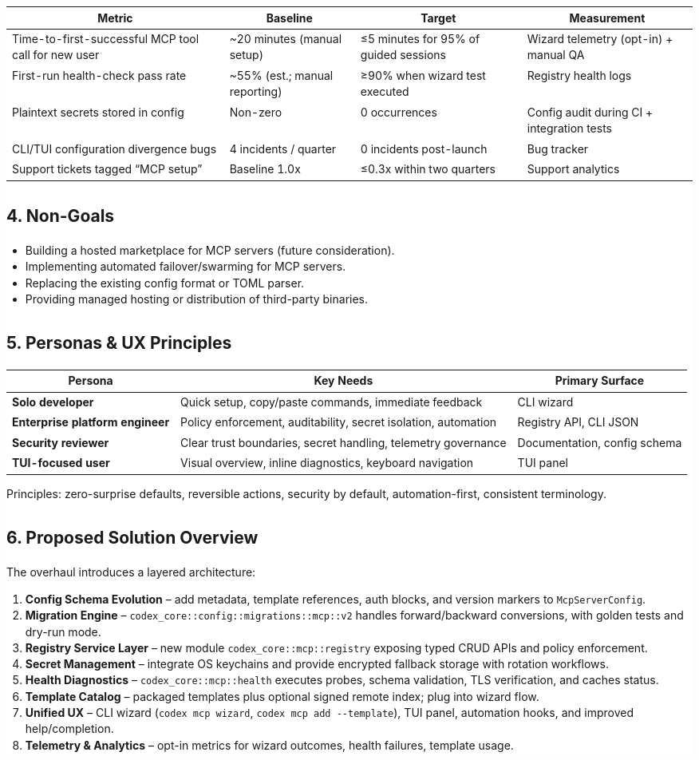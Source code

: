 | Metric | Baseline | Target | Measurement |
|--------|----------|--------|-------------|
| Time-to-first-successful MCP tool call for new user | ~20 minutes (manual setup) | ≤5 minutes for 95% of guided sessions | Wizard telemetry (opt-in) + manual QA | 
| First-run health-check pass rate | ~55% (est.; manual reporting) | ≥90% when wizard test executed | Registry health logs |
| Plaintext secrets stored in config | Non-zero | 0 occurrences | Config audit during CI + integration tests |
| CLI/TUI configuration divergence bugs | 4 incidents / quarter | 0 incidents post-launch | Bug tracker |
| Support tickets tagged “MCP setup” | Baseline 1.0x | ≤0.3x within two quarters | Support analytics |

## 4. Non-Goals

- Building a hosted marketplace for MCP servers (future consideration).
- Implementing automated failover/swarming for MCP servers.
- Replacing the existing config format or TOML parser.
- Providing managed hosting or distribution of third-party binaries.

## 5. Personas & UX Principles

| Persona | Key Needs | Primary Surface |
|---------|-----------|-----------------|
| **Solo developer** | Quick setup, copy/paste commands, immediate feedback | CLI wizard |
| **Enterprise platform engineer** | Policy enforcement, auditability, secret isolation, automation | Registry API, CLI JSON |
| **Security reviewer** | Clear trust boundaries, secret handling, telemetry governance | Documentation, config schema |
| **TUI-focused user** | Visual overview, inline diagnostics, keyboard navigation | TUI panel |

Principles: zero-surprise defaults, reversible actions, security by default, automation-first, consistent terminology.

## 6. Proposed Solution Overview

The overhaul introduces a layered architecture:

1. **Config Schema Evolution** – add metadata, template references, auth blocks, and version markers to `McpServerConfig`.
2. **Migration Engine** – `codex_core::config::migrations::mcp::v2` handles forward/backward conversions, with golden tests and dry-run mode.
3. **Registry Service Layer** – new module `codex_core::mcp::registry` exposing typed CRUD APIs and policy enforcement.
4. **Secret Management** – integrate OS keychains and provide encrypted fallback storage with rotation workflows.
5. **Health Diagnostics** – `codex_core::mcp::health` executes probes, schema validation, TLS verification, and caches status.
6. **Template Catalog** – packaged templates plus optional signed remote index; plug into wizard flow.
7. **Unified UX** – CLI wizard (`codex mcp wizard`, `codex mcp add --template`), TUI panel, automation hooks, and improved help/completion.
8. **Telemetry & Analytics** – opt-in metrics for wizard outcomes, health failures, template usage.
